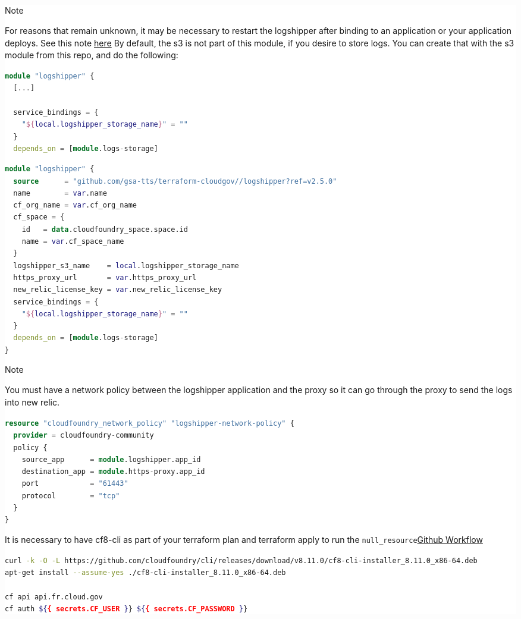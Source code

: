 >[!NOTE]
> For reasons that remain unknown, it may be necessary to restart the logshipper after binding to an application or your application deploys.
> See this note [here](https://github.com/GSA-TTS/FAC/blob/575bc6f790841ab6bafb95e845c3fe3ad4428f6c/.github/workflows/deploy-application.yml#L107-L119)
> By default, the s3 is not part of this module, if you desire to store logs. You can create that with the s3 module from this repo, and do the following:
```tf
module "logshipper" {
  [...]

  service_bindings = {
    "${local.logshipper_storage_name}" = ""
  }
  depends_on = [module.logs-storage]
```

```tf
module "logshipper" {
  source      = "github.com/gsa-tts/terraform-cloudgov//logshipper?ref=v2.5.0"
  name        = var.name
  cf_org_name = var.cf_org_name
  cf_space = {
    id   = data.cloudfoundry_space.space.id
    name = var.cf_space_name
  }
  logshipper_s3_name    = local.logshipper_storage_name
  https_proxy_url       = var.https_proxy_url
  new_relic_license_key = var.new_relic_license_key
  service_bindings = {
    "${local.logshipper_storage_name}" = ""
  }
  depends_on = [module.logs-storage]
}
```

> [!NOTE]
> You must have a network policy between the logshipper application and the proxy so it can go through the proxy to send the logs into new relic.
```tf
resource "cloudfoundry_network_policy" "logshipper-network-policy" {
  provider = cloudfoundry-community
  policy {
    source_app      = module.logshipper.app_id
    destination_app = module.https-proxy.app_id
    port            = "61443"
    protocol        = "tcp"
  }
}
```

It is necessary to have cf8-cli as part of your terraform plan and terraform apply to run the `null_resource`[Github Workflow](https://github.com/GSA-TTS/terraform-cloudgov/blob/7ba931bbf2d618a7a39e34c1ada7289e515cbd04/.github/workflows/test.yml#L37)
```sh
curl -k -O -L https://github.com/cloudfoundry/cli/releases/download/v8.11.0/cf8-cli-installer_8.11.0_x86-64.deb
apt-get install --assume-yes ./cf8-cli-installer_8.11.0_x86-64.deb

cf api api.fr.cloud.gov
cf auth ${{ secrets.CF_USER }} ${{ secrets.CF_PASSWORD }}
```
